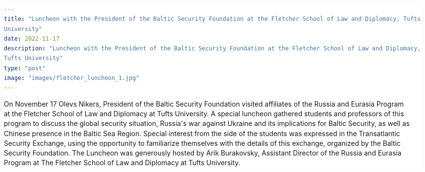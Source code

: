 ```yaml
---
title: "Luncheon with the President of the Baltic Security Foundation at the Fletcher School of Law and Diplomacy, Tufts University"
date: 2022-11-17
description: "Luncheon with the President of the Baltic Security Foundation at the Fletcher School of Law and Diplomacy, Tufts University"
type: "post"
image: "images/fletcher_luncheon_1.jpg"
---
```


On November 17 Olevs Nikers, President of the Baltic Security Foundation visited affiliates of the Russia and Eurasia Program at the Fletcher School of Law and Diplomacy at Tufts University. A special luncheon gathered students and professors of this program to discuss the global security situation, Russia's war against Ukraine and its implications for Baltic Security, as well as Chinese presence in the Baltic Sea Region. Special interest from the side of the students was expressed in the Transatlantic Security Exchange, using the opportunity to familiarize themselves with the details of this exchange, organized by the Baltic Security Foundation.
The Luncheon was generously hosted by Arik Burakovsky, Assistant Director of the Russia and Eurasia Program at The Fletcher School of Law and Diplomacy at Tufts University.
